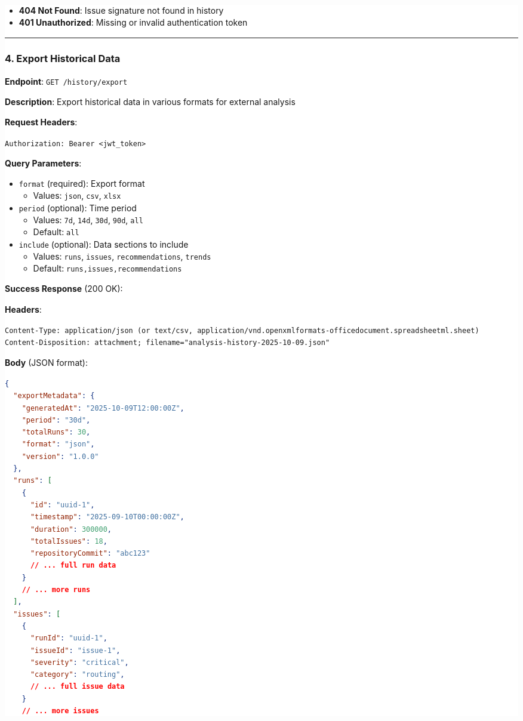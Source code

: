 - **404 Not Found**: Issue signature not found in history
- **401 Unauthorized**: Missing or invalid authentication token

---

### 4. Export Historical Data

**Endpoint**: `GET /history/export`

**Description**: Export historical data in various formats for external analysis

**Request Headers**:

```
Authorization: Bearer <jwt_token>
```

**Query Parameters**:

- `format` (required): Export format
  - Values: `json`, `csv`, `xlsx`
- `period` (optional): Time period
  - Values: `7d`, `14d`, `30d`, `90d`, `all`
  - Default: `all`
- `include` (optional): Data sections to include
  - Values: `runs`, `issues`, `recommendations`, `trends`
  - Default: `runs,issues,recommendations`

**Success Response** (200 OK):

**Headers**:

```
Content-Type: application/json (or text/csv, application/vnd.openxmlformats-officedocument.spreadsheetml.sheet)
Content-Disposition: attachment; filename="analysis-history-2025-10-09.json"
```

**Body** (JSON format):

```json
{
  "exportMetadata": {
    "generatedAt": "2025-10-09T12:00:00Z",
    "period": "30d",
    "totalRuns": 30,
    "format": "json",
    "version": "1.0.0"
  },
  "runs": [
    {
      "id": "uuid-1",
      "timestamp": "2025-09-10T00:00:00Z",
      "duration": 300000,
      "totalIssues": 18,
      "repositoryCommit": "abc123"
      // ... full run data
    }
    // ... more runs
  ],
  "issues": [
    {
      "runId": "uuid-1",
      "issueId": "issue-1",
      "severity": "critical",
      "category": "routing",
      // ... full issue data
    }
    // ... more issues
```